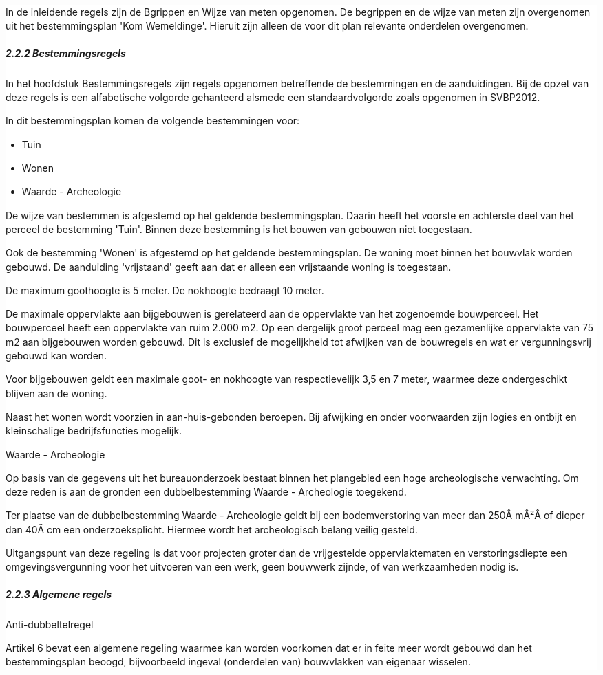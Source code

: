 In de inleidende regels zijn de Bgrippen en Wijze van meten opgenomen. De begrippen en de wijze van meten zijn overgenomen uit het bestemmingsplan 'Kom Wemeldinge'. Hieruit zijn alleen de voor dit plan relevante onderdelen overgenomen.

##### 2\.2\.2 Bestemmingsregels

In het hoofdstuk Bestemmingsregels zijn regels opgenomen betreffende de bestemmingen en de aanduidingen. Bij de opzet van deze regels is een alfabetische volgorde gehanteerd alsmede een standaardvolgorde zoals opgenomen in SVBP2012\.

In dit bestemmingsplan komen de volgende bestemmingen voor:

* Tuin

* Wonen

* Waarde \- Archeologie

De wijze van bestemmen is afgestemd op het geldende bestemmingsplan. Daarin heeft het voorste en achterste deel van het perceel de bestemming 'Tuin'. Binnen deze bestemming is het bouwen van gebouwen niet toegestaan.

Ook de bestemming 'Wonen' is afgestemd op het geldende bestemmingsplan. De woning moet binnen het bouwvlak worden gebouwd. De aanduiding 'vrijstaand' geeft aan dat er alleen een vrijstaande woning is toegestaan.

De maximum goothoogte is 5 meter. De nokhoogte bedraagt 10 meter.

De maximale oppervlakte aan bijgebouwen is gerelateerd aan de oppervlakte van het zogenoemde bouwperceel. Het bouwperceel heeft een oppervlakte van ruim 2\.000 m2. Op een dergelijk groot perceel mag een gezamenlijke oppervlakte van 75 m2 aan bijgebouwen worden gebouwd. Dit is exclusief de mogelijkheid tot afwijken van de bouwregels en wat er vergunningsvrij gebouwd kan worden.

Voor bijgebouwen geldt een maximale goot\- en nokhoogte van respectievelijk 3,5 en 7 meter, waarmee deze ondergeschikt blijven aan de woning.

Naast het wonen wordt voorzien in aan\-huis\-gebonden beroepen. Bij afwijking en onder voorwaarden zijn logies en ontbijt en kleinschalige bedrijfsfuncties mogelijk.

Waarde \- Archeologie

Op basis van de gegevens uit het bureauonderzoek bestaat binnen het plangebied een hoge archeologische verwachting. Om deze reden is aan de gronden een dubbelbestemming Waarde \- Archeologie toegekend.

Ter plaatse van de dubbelbestemming Waarde \- Archeologie geldt bij een bodemverstoring van meer dan 250Â mÂ²Â of dieper dan 40Â cm een onderzoeksplicht. Hiermee wordt het archeologisch belang veilig gesteld.

Uitgangspunt van deze regeling is dat voor projecten groter dan de vrijgestelde oppervlaktematen en verstoringsdiepte een omgevingsvergunning voor het uitvoeren van een werk, geen bouwwerk zijnde, of van werkzaamheden nodig is.

##### 2\.2\.3 Algemene regels

Anti\-dubbeltelregel

Artikel 6 bevat een algemene regeling waarmee kan worden voorkomen dat er in feite meer wordt gebouwd dan het bestemmingsplan beoogd, bijvoorbeeld ingeval (onderdelen van) bouwvlakken van eigenaar wisselen.
